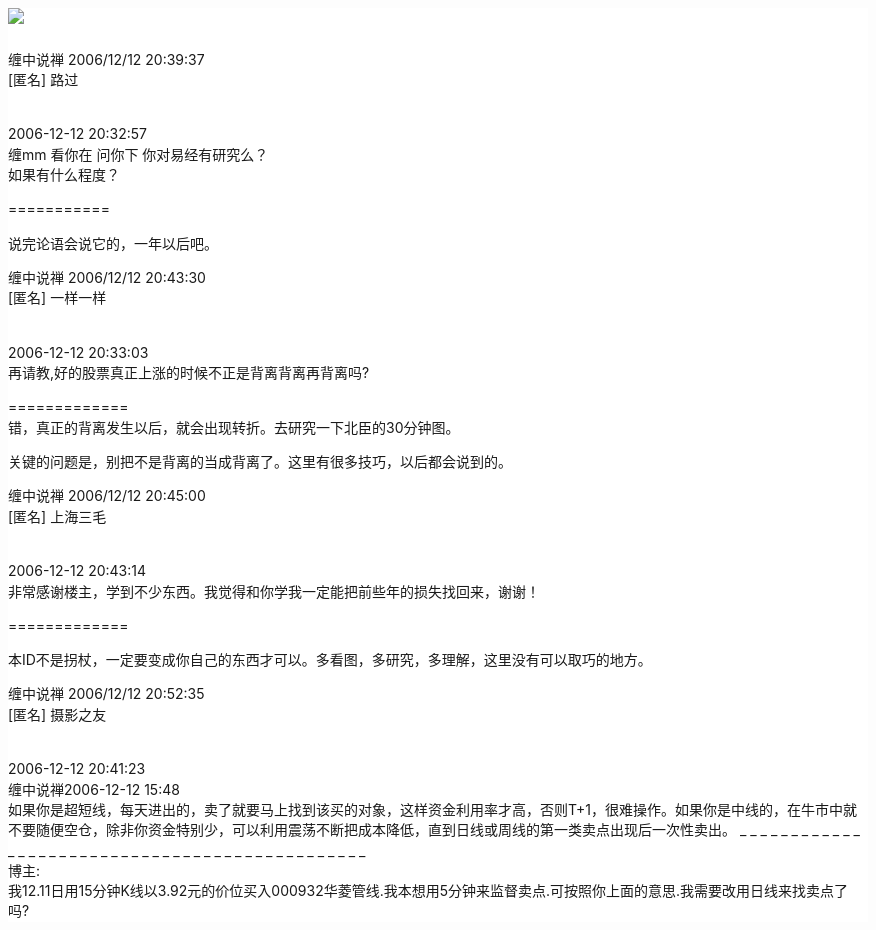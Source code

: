 <div style={{textAlign: 'left'}}>
<img src={useBaseUrl('https://gateway.ipfscdn.io/ipfs/QmXSnds2BF97yuZwYAMLwrpjQcuPcm22WGsFmBJfWFTEUM/stocks/protest/600900_30f.png')} /><br/><br/>
</div>
</div>

<div class='blog-comment'>
<span class='blog-comment-chan'>缠中说禅</span> 2006/12/12 20:39:37<br/>
[匿名] 路过 <br/><br/>

 
2006-12-12 20:32:57 <br/>
缠mm 看你在 问你下 你对易经有研究么？<br/>
如果有什么程度？
 
 
===========<br/>

说完论语会说它的，一年以后吧。
</div>

<div class='blog-comment'>
<span class='blog-comment-chan'>缠中说禅</span> 2006/12/12 20:43:30<br/>
[匿名] 一样一样 <br/><br/>

 
2006-12-12 20:33:03 <br/>
再请教,好的股票真正上涨的时候不正是背离背离再背离吗? 
 
=============<br/>
错，真正的背离发生以后，就会出现转折。去研究一下北臣的30分钟图。

关键的问题是，别把不是背离的当成背离了。这里有很多技巧，以后都会说到的。
</div>

<div class='blog-comment'>
<span class='blog-comment-chan'>缠中说禅</span> 2006/12/12 20:45:00<br/>
[匿名] 上海三毛 <br/><br/>

 
2006-12-12 20:43:14 <br/>
非常感谢楼主，学到不少东西。我觉得和你学我一定能把前些年的损失找回来，谢谢！ 
 
=============<br/>

本ID不是拐杖，一定要变成你自己的东西才可以。多看图，多研究，多理解，这里没有可以取巧的地方。
</div>

<div class='blog-comment'>
<span class='blog-comment-chan'>缠中说禅</span> 2006/12/12 20:52:35<br/>
[匿名] 摄影之友 <br/><br/>

 
2006-12-12 20:41:23 <br/>
缠中说禅2006-12-12 15:48 <br/>
如果你是超短线，每天进出的，卖了就要马上找到该买的对象，这样资金利用率才高，否则T+1，很难操作。如果你是中线的，在牛市中就不要随便空仓，除非你资金特别少，可以利用震荡不断把成本降低，直到日线或周线的第一类卖点出现后一次性卖出。 _ _ _ _ _ _ _ _ _ _ _ _ _ _ _ _ _ _ _ _ _ _ _ _ _ _ _ _ _ _ _ _ _ _ _ _ _ _ _ _ _ _ _ _ _ _ _<br/>
博主:<br/>
我12.11日用15分钟K线以3.92元的价位买入000932华菱管线.我本想用5分钟来监督卖点.可按照你上面的意思.我需要改用日线来找卖点了吗?
 